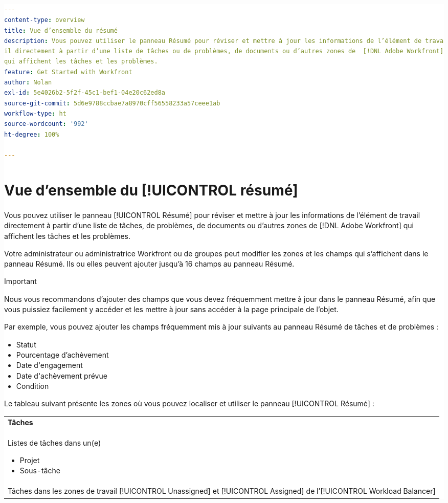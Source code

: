 ```yaml
---
content-type: overview
title: Vue d’ensemble du résumé
description: Vous pouvez utiliser le panneau Résumé pour réviser et mettre à jour les informations de l’élément de travail directement à partir d’une liste de tâches ou de problèmes, de documents ou d’autres zones de  [!DNL Adobe Workfront]  qui affichent les tâches et les problèmes.
feature: Get Started with Workfront
author: Nolan
exl-id: 5e4026b2-5f2f-45c1-bef1-04e20c62ed8a
source-git-commit: 5d6e9788ccbae7a8970cff56558233a57ceee1ab
workflow-type: ht
source-wordcount: '992'
ht-degree: 100%

---
```


# Vue d’ensemble du [!UICONTROL résumé]



Vous pouvez utiliser le panneau [!UICONTROL Résumé] pour réviser et mettre à jour les informations de l’élément de travail directement à partir d’une liste de tâches, de problèmes, de documents ou d’autres zones de [!DNL Adobe Workfront] qui affichent les tâches et les problèmes.

Votre administrateur ou administratrice Workfront ou de groupes peut modifier les zones et les champs qui s’affichent dans le panneau Résumé. Ils ou elles peuvent ajouter jusqu’à 16 champs au panneau Résumé.

>[!IMPORTANT]
>
>Nous vous recommandons d’ajouter des champs que vous devez fréquemment mettre à jour dans le panneau Résumé, afin que vous puissiez facilement y accéder et les mettre à jour sans accéder à la page principale de l’objet.
>
>Par exemple, vous pouvez ajouter les champs fréquemment mis à jour suivants au panneau Résumé de tâches et de problèmes :
>
>* Statut
>* Pourcentage d’achèvement
>* Date d&#39;engagement
>* Date d&#39;achèvement prévue
>* Condition



Le tableau suivant présente les zones où vous pouvez localiser et utiliser le panneau [!UICONTROL Résumé] :

<table style="table-layout:auto"> 
 <col data-mc-conditions=""> 
 <tbody> 
  <tr> 
   <td><b>Tâches</b></td> 
  </tr> 
  <tr> 
   <td> <p>Listes de tâches dans un(e)</p> 
    <ul> 
     <li>Projet</li> 
     <li>Sous-tâche</li> 
    </ul> </td> 
  </tr> 
  <tr> 
   <td>Tâches dans les zones de travail [!UICONTROL Unassigned] et [!UICONTROL Assigned] de l’[!UICONTROL Workload Balancer]</td> 